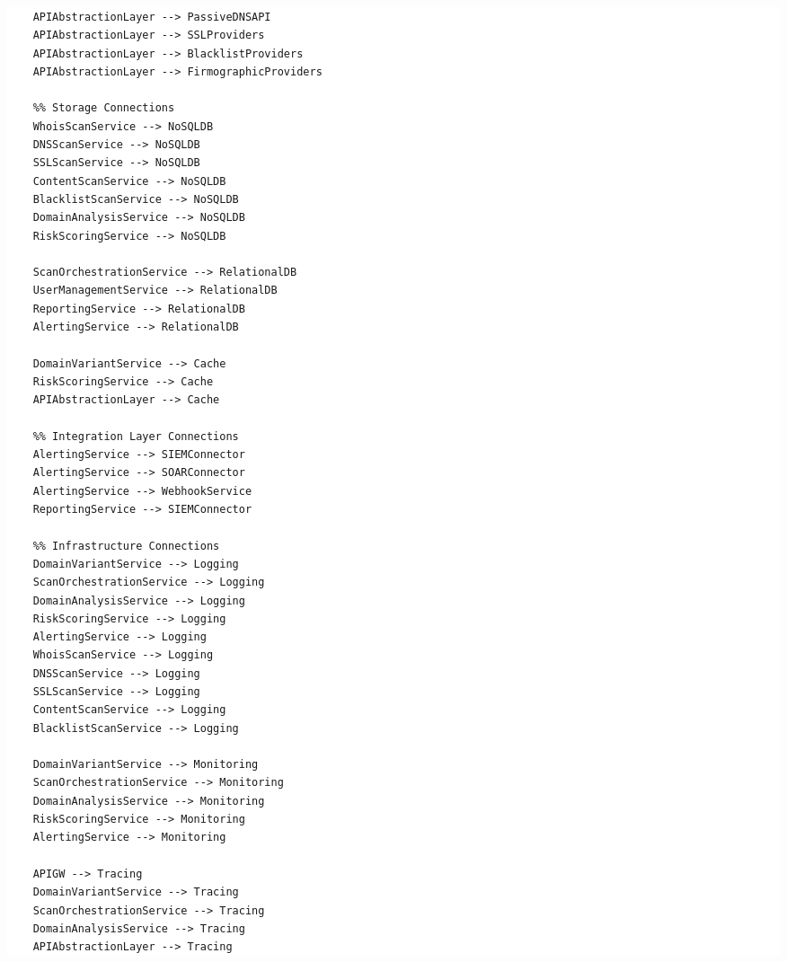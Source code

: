 ```mermaid
    APIAbstractionLayer --> PassiveDNSAPI
    APIAbstractionLayer --> SSLProviders
    APIAbstractionLayer --> BlacklistProviders
    APIAbstractionLayer --> FirmographicProviders

    %% Storage Connections
    WhoisScanService --> NoSQLDB
    DNSScanService --> NoSQLDB
    SSLScanService --> NoSQLDB
    ContentScanService --> NoSQLDB
    BlacklistScanService --> NoSQLDB
    DomainAnalysisService --> NoSQLDB
    RiskScoringService --> NoSQLDB
    
    ScanOrchestrationService --> RelationalDB
    UserManagementService --> RelationalDB
    ReportingService --> RelationalDB
    AlertingService --> RelationalDB
    
    DomainVariantService --> Cache
    RiskScoringService --> Cache
    APIAbstractionLayer --> Cache

    %% Integration Layer Connections
    AlertingService --> SIEMConnector
    AlertingService --> SOARConnector
    AlertingService --> WebhookService
    ReportingService --> SIEMConnector
    
    %% Infrastructure Connections
    DomainVariantService --> Logging
    ScanOrchestrationService --> Logging
    DomainAnalysisService --> Logging
    RiskScoringService --> Logging
    AlertingService --> Logging
    WhoisScanService --> Logging
    DNSScanService --> Logging
    SSLScanService --> Logging
    ContentScanService --> Logging
    BlacklistScanService --> Logging
    
    DomainVariantService --> Monitoring
    ScanOrchestrationService --> Monitoring
    DomainAnalysisService --> Monitoring
    RiskScoringService --> Monitoring
    AlertingService --> Monitoring
    
    APIGW --> Tracing
    DomainVariantService --> Tracing
    ScanOrchestrationService --> Tracing
    DomainAnalysisService --> Tracing
    APIAbstractionLayer --> Tracing
```
